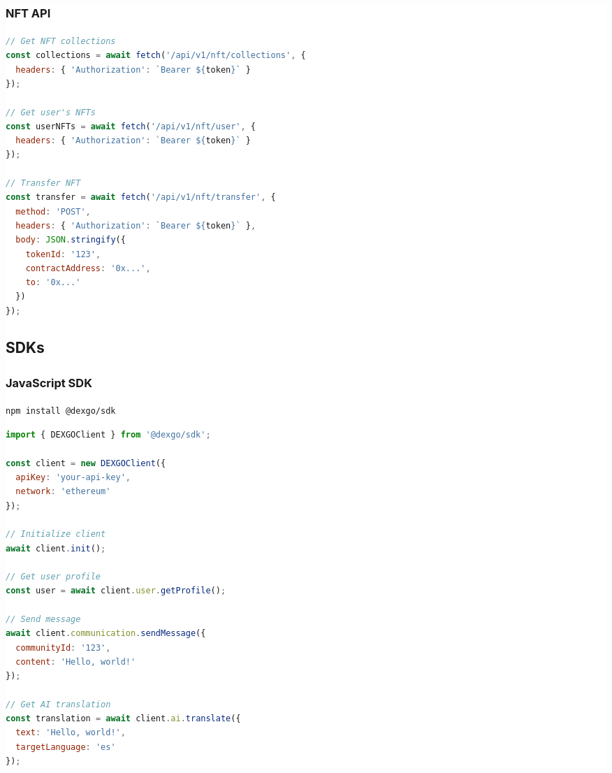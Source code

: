 ### NFT API
```javascript
// Get NFT collections
const collections = await fetch('/api/v1/nft/collections', {
  headers: { 'Authorization': `Bearer ${token}` }
});

// Get user's NFTs
const userNFTs = await fetch('/api/v1/nft/user', {
  headers: { 'Authorization': `Bearer ${token}` }
});

// Transfer NFT
const transfer = await fetch('/api/v1/nft/transfer', {
  method: 'POST',
  headers: { 'Authorization': `Bearer ${token}` },
  body: JSON.stringify({
    tokenId: '123',
    contractAddress: '0x...',
    to: '0x...'
  })
});
```

## SDKs

### JavaScript SDK
```bash
npm install @dexgo/sdk
```

```javascript
import { DEXGOClient } from '@dexgo/sdk';

const client = new DEXGOClient({
  apiKey: 'your-api-key',
  network: 'ethereum'
});

// Initialize client
await client.init();

// Get user profile
const user = await client.user.getProfile();

// Send message
await client.communication.sendMessage({
  communityId: '123',
  content: 'Hello, world!'
});

// Get AI translation
const translation = await client.ai.translate({
  text: 'Hello, world!',
  targetLanguage: 'es'
});
```
